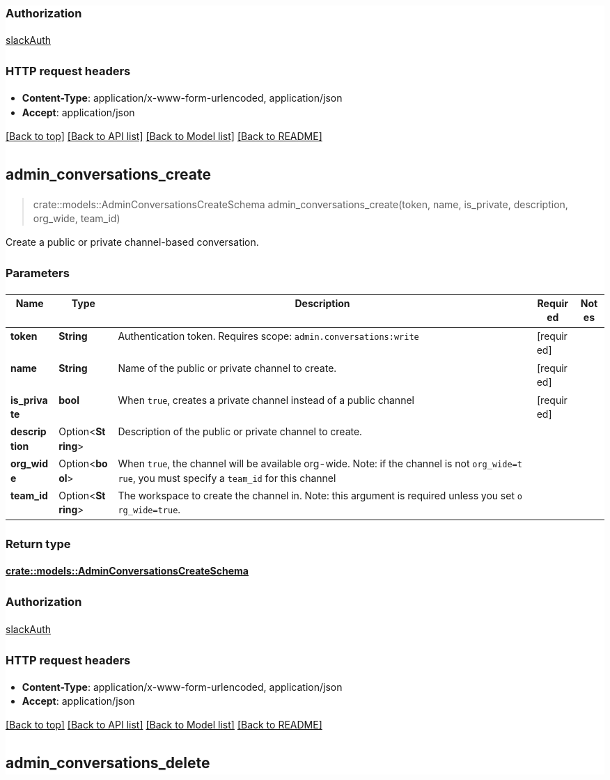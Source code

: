 ### Authorization

[slackAuth](../README.md#slackAuth)

### HTTP request headers

- **Content-Type**: application/x-www-form-urlencoded, application/json
- **Accept**: application/json

[[Back to top]](#) [[Back to API list]](../README.md#documentation-for-api-endpoints) [[Back to Model list]](../README.md#documentation-for-models) [[Back to README]](../README.md)


## admin_conversations_create

> crate::models::AdminConversationsCreateSchema admin_conversations_create(token, name, is_private, description, org_wide, team_id)


Create a public or private channel-based conversation.

### Parameters


Name | Type | Description  | Required | Notes
------------- | ------------- | ------------- | ------------- | -------------
**token** | **String** | Authentication token. Requires scope: `admin.conversations:write` | [required] |
**name** | **String** | Name of the public or private channel to create. | [required] |
**is_private** | **bool** | When `true`, creates a private channel instead of a public channel | [required] |
**description** | Option<**String**> | Description of the public or private channel to create. |  |
**org_wide** | Option<**bool**> | When `true`, the channel will be available org-wide. Note: if the channel is not `org_wide=true`, you must specify a `team_id` for this channel |  |
**team_id** | Option<**String**> | The workspace to create the channel in. Note: this argument is required unless you set `org_wide=true`. |  |

### Return type

[**crate::models::AdminConversationsCreateSchema**](admin_conversations_create_schema.md)

### Authorization

[slackAuth](../README.md#slackAuth)

### HTTP request headers

- **Content-Type**: application/x-www-form-urlencoded, application/json
- **Accept**: application/json

[[Back to top]](#) [[Back to API list]](../README.md#documentation-for-api-endpoints) [[Back to Model list]](../README.md#documentation-for-models) [[Back to README]](../README.md)


## admin_conversations_delete
